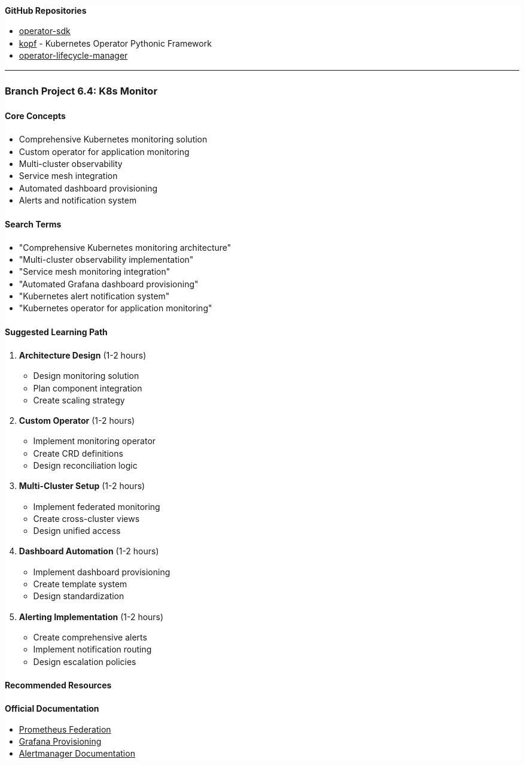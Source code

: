 **GitHub Repositories**
- [operator-sdk](https://github.com/operator-framework/operator-sdk)
- [kopf](https://github.com/nolar/kopf) - Kubernetes Operator Pythonic Framework
- [operator-lifecycle-manager](https://github.com/operator-framework/operator-lifecycle-manager)

---

### Branch Project 6.4: K8s Monitor

#### Core Concepts
- Comprehensive Kubernetes monitoring solution
- Custom operator for application monitoring
- Multi-cluster observability
- Service mesh integration
- Automated dashboard provisioning
- Alerts and notification system

#### Search Terms
- "Comprehensive Kubernetes monitoring architecture"
- "Multi-cluster observability implementation"
- "Service mesh monitoring integration"
- "Automated Grafana dashboard provisioning"
- "Kubernetes alert notification system"
- "Kubernetes operator for application monitoring"

#### Suggested Learning Path
1. **Architecture Design** (1-2 hours)
   - Design monitoring solution
   - Plan component integration
   - Create scaling strategy

2. **Custom Operator** (1-2 hours)
   - Implement monitoring operator
   - Create CRD definitions
   - Design reconciliation logic

3. **Multi-Cluster Setup** (1-2 hours)
   - Implement federated monitoring
   - Create cross-cluster views
   - Design unified access

4. **Dashboard Automation** (1-2 hours)
   - Implement dashboard provisioning
   - Create template system
   - Design standardization

5. **Alerting Implementation** (1-2 hours)
   - Create comprehensive alerts
   - Implement notification routing
   - Design escalation policies

#### Recommended Resources

**Official Documentation**
- [Prometheus Federation](https://prometheus.io/docs/prometheus/latest/federation/)
- [Grafana Provisioning](https://grafana.com/docs/grafana/latest/administration/provisioning/)
- [Alertmanager Documentation](https://prometheus.io/docs/alerting/latest/alertmanager/)
